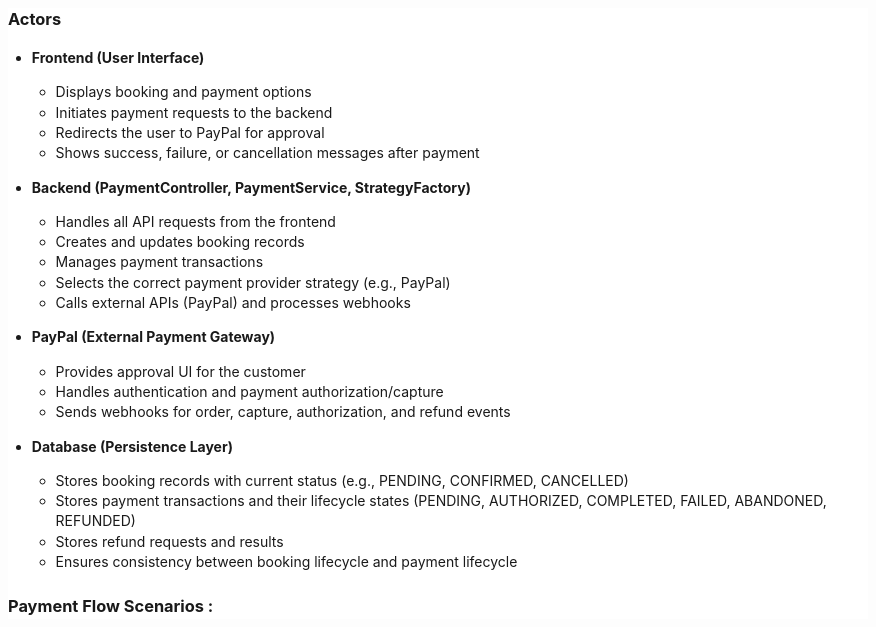 ### **Actors**

* **Frontend (User Interface)**

  * Displays booking and payment options
  * Initiates payment requests to the backend
  * Redirects the user to PayPal for approval
  * Shows success, failure, or cancellation messages after payment

* **Backend (PaymentController, PaymentService, StrategyFactory)**

  * Handles all API requests from the frontend
  * Creates and updates booking records
  * Manages payment transactions
  * Selects the correct payment provider strategy (e.g., PayPal)
  * Calls external APIs (PayPal) and processes webhooks

* **PayPal (External Payment Gateway)**

  * Provides approval UI for the customer
  * Handles authentication and payment authorization/capture
  * Sends webhooks for order, capture, authorization, and refund events

* **Database (Persistence Layer)**

  * Stores booking records with current status (e.g., PENDING, CONFIRMED, CANCELLED)
  * Stores payment transactions and their lifecycle states (PENDING, AUTHORIZED, COMPLETED, FAILED, ABANDONED, REFUNDED)
  * Stores refund requests and results
  * Ensures consistency between booking lifecycle and payment lifecycle



### **Payment Flow Scenarios :**
